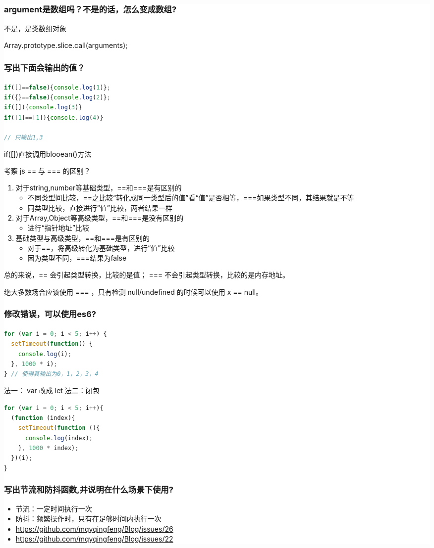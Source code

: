 ### argument是数组吗？不是的话，怎么变成数组?
不是，是类数组对象

Array.prototype.slice.call(arguments);

### 写出下面会输出的值？
```js
if([]==false){console.log(1)};
if({}==false){console.log(2)};
if([]){console.log(3)}
if([1]==[1]){console.log(4)}

// 只输出1,3
```
if([])直接调用blooean()方法

考察 js == 与 === 的区别？
1. 对于string,number等基础类型，==和===是有区别的
   * 不同类型间比较，==之比较“转化成同一类型后的值”看“值”是否相等，===如果类型不同，其结果就是不等
   * 同类型比较，直接进行“值”比较，两者结果一样
2. 对于Array,Object等高级类型，==和===是没有区别的
   * 进行“指针地址”比较
3. 基础类型与高级类型，==和===是有区别的
   * 对于==，将高级转化为基础类型，进行“值”比较
   * 因为类型不同，===结果为false

总的来说，== 会引起类型转换，比较的是值； === 不会引起类型转换，比较的是内存地址。

绝大多数场合应该使用 === ，只有检测 null/undefined 的时候可以使用 x == null。

### 修改错误，可以使用es6?

```js
for (var i = 0; i < 5; i++) {
  setTimeout(function() {
    console.log(i);
  }, 1000 * i);
} // 使得其输出为0，1，2，3，4
```

法一： var 改成 let
法二：闭包
```js
for (var i = 0; i < 5; i++){
  (function (index){
    setTimeout(function (){
      console.log(index);
    }, 1000 * index);
  })(i);
}
```

### 写出节流和防抖函数,并说明在什么场景下使用?
- 节流：一定时间执行一次
- 防抖：频繁操作时，只有在足够时间内执行一次
- https://github.com/mqyqingfeng/Blog/issues/26
- https://github.com/mqyqingfeng/Blog/issues/22
